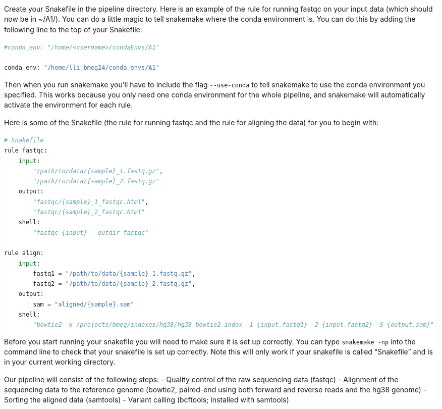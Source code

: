 Create your Snakefile in the pipeline directory. Here is an example of
the rule for running fastqc on your input data (which should now be in
~/A1/). You can do a little magic to tell snakemake where the conda
environment is. You can do this by adding the following line to the top
of your Snakefile:

``` python
#conda_env: "/home/<username>/condaEnvs/A1"

conda_env: "/home/lli_bmeg24/conda_envs/A1"
```

Then when you run snakemake you’ll have to include the flag
`--use-conda` to tell snakemake to use the conda environment you
specified. This works because you only need one conda environment for
the whole pipeline, and snakemake will automatically activate the
environment for each rule.

Here is some of the Snakefile (the rule for running fastqc and the rule
for aligning the data) for you to begin with:

``` python
# Snakefile
rule fastqc:
    input:
        "/path/to/data/{sample}_1.fastq.gz",
        "/path/to/data/{sample}_2.fastq.gz"
    output:
        "fastqc/{sample}_1_fastqc.html",
        "fastqc/{sample}_2_fastqc.html"
    shell:
        "fastqc {input} --outdir fastqc"

rule align:
    input:
        fastq1 = "/path/to/data/{sample}_1.fastq.gz",
        fastq2 = "/path/to/data/{sample}_2.fastq.gz",
    output:
        sam = "aligned/{sample}.sam"
    shell:
        "bowtie2 -x /projects/bmeg/indexes/hg38/hg38_bowtie2_index -1 {input.fastq1} -2 {input.fastq2} -S {output.sam}"
```

Before you start running your snakefile you will need to make sure it is
set up correctly. You can type `snakemake -np` into the command line to
check that your snakefile is set up correctly. Note this will only work
if your snakefile is called “Snakefile” and is in your current working
directory.

Our pipeline will consist of the following steps: - Quality control of
the raw sequencing data (fastqc) - Alignment of the sequencing data to
the reference genome (bowtie2, paired-end using both forward and reverse
reads and the hg38 genome) - Sorting the aligned data (samtools) -
Variant calling (bcftools; installed with samtools)
